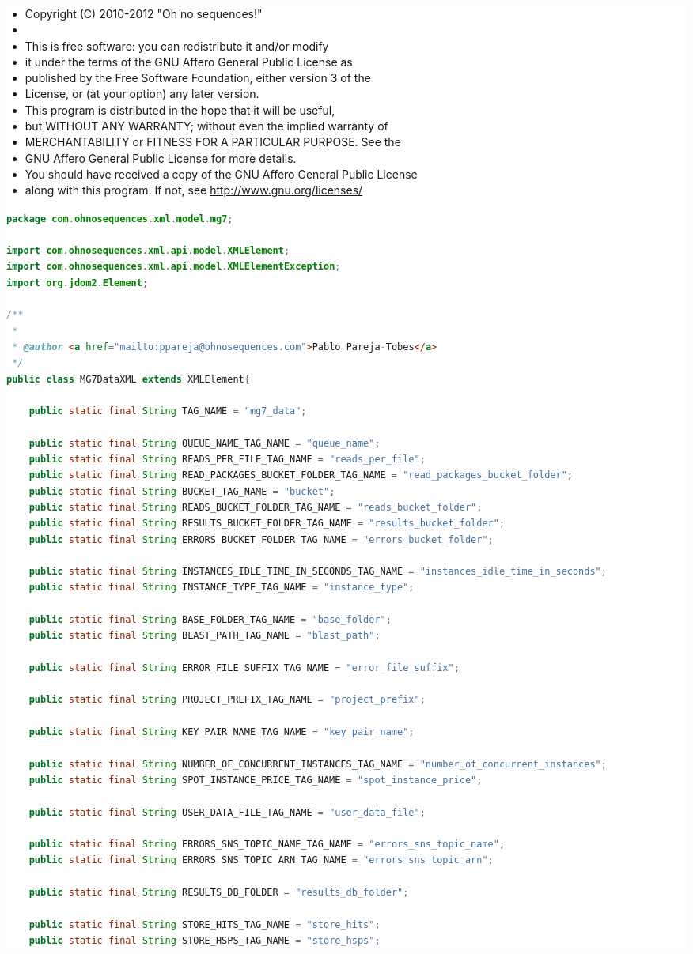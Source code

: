 
 * Copyright (C) 2010-2012  "Oh no sequences!"
 *
 * This is free software: you can redistribute it and/or modify
 * it under the terms of the GNU Affero General Public License as
 * published by the Free Software Foundation, either version 3 of the
 * License, or (at your option) any later version.
 * This program is distributed in the hope that it will be useful,
 * but WITHOUT ANY WARRANTY; without even the implied warranty of
 * MERCHANTABILITY or FITNESS FOR A PARTICULAR PURPOSE.  See the
 * GNU Affero General Public License for more details.
 * You should have received a copy of the GNU Affero General Public License
 * along with this program.  If not, see <http://www.gnu.org/licenses/>


```java
package com.ohnosequences.xml.model.mg7;

import com.ohnosequences.xml.api.model.XMLElement;
import com.ohnosequences.xml.api.model.XMLElementException;
import org.jdom2.Element;

/**
 *
 * @author <a href="mailto:ppareja@ohnosequences.com">Pablo Pareja-Tobes</a>
 */
public class MG7DataXML extends XMLElement{

    public static final String TAG_NAME = "mg7_data";
    
    public static final String QUEUE_NAME_TAG_NAME = "queue_name";
    public static final String READS_PER_FILE_TAG_NAME = "reads_per_file";
    public static final String READ_PACKAGES_BUCKET_FOLDER_TAG_NAME = "read_packages_bucket_folder";
    public static final String BUCKET_TAG_NAME = "bucket";
    public static final String READS_BUCKET_FOLDER_TAG_NAME = "reads_bucket_folder";
    public static final String RESULTS_BUCKET_FOLDER_TAG_NAME = "results_bucket_folder";
    public static final String ERRORS_BUCKET_FOLDER_TAG_NAME = "errors_bucket_folder";
    
    public static final String INSTANCES_IDLE_TIME_IN_SECONDS_TAG_NAME = "instances_idle_time_in_seconds";
    public static final String INSTANCE_TYPE_TAG_NAME = "instance_type";
    
    public static final String BASE_FOLDER_TAG_NAME = "base_folder";
    public static final String BLAST_PATH_TAG_NAME = "blast_path";
    
    public static final String ERROR_FILE_SUFFIX_TAG_NAME = "error_file_suffix";
    
    public static final String PROJECT_PREFIX_TAG_NAME = "project_prefix";
    
    public static final String KEY_PAIR_NAME_TAG_NAME = "key_pair_name";
    
    public static final String NUMBER_OF_CONCURRENT_INSTANCES_TAG_NAME = "number_of_concurrent_instances";
    public static final String SPOT_INSTANCE_PRICE_TAG_NAME = "spot_instance_price";
    
    public static final String USER_DATA_FILE_TAG_NAME = "user_data_file";
    
    public static final String ERRORS_SNS_TOPIC_NAME_TAG_NAME = "errors_sns_topic_name";
    public static final String ERRORS_SNS_TOPIC_ARN_TAG_NAME = "errors_sns_topic_arn";
        
    public static final String RESULTS_DB_FOLDER = "results_db_folder";
    
    public static final String STORE_HITS_TAG_NAME = "store_hits";
    public static final String STORE_HSPS_TAG_NAME = "store_hsps";
```